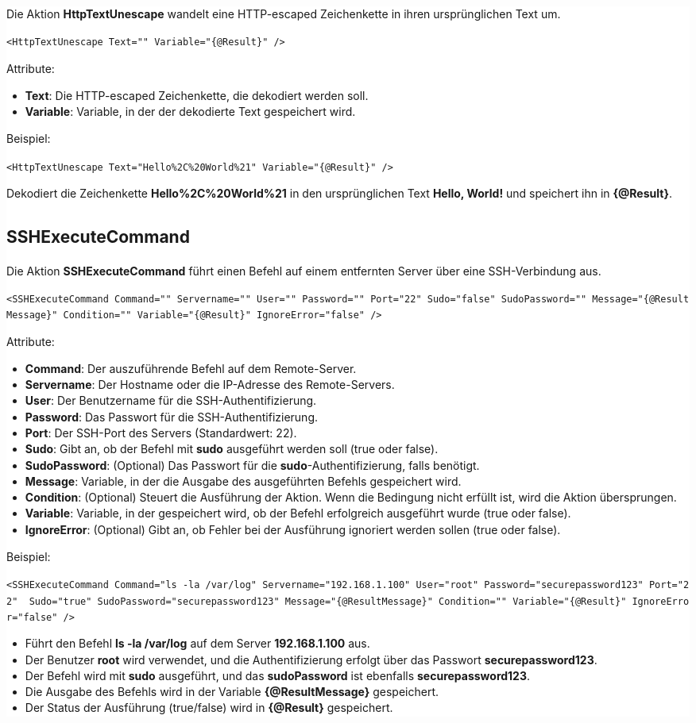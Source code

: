 Die Aktion **HttpTextUnescape** wandelt eine HTTP-escaped Zeichenkette in ihren ursprünglichen Text um.

```text-x-trilium-auto
<HttpTextUnescape Text="" Variable="{@Result}" />
```

Attribute:

*   **Text**: Die HTTP-escaped Zeichenkette, die dekodiert werden soll.
*   **Variable**: Variable, in der der dekodierte Text gespeichert wird.

Beispiel:

```text-x-trilium-auto
<HttpTextUnescape Text="Hello%2C%20World%21" Variable="{@Result}" />
```

Dekodiert die Zeichenkette **Hello%2C%20World%21** in den ursprünglichen Text **Hello, World!** und speichert ihn in **{@Result}**.

SSHExecuteCommand
-----------------

Die Aktion **SSHExecuteCommand** führt einen Befehl auf einem entfernten Server über eine SSH-Verbindung aus.

```text-x-trilium-auto
<SSHExecuteCommand Command="" Servername="" User="" Password="" Port="22" Sudo="false" SudoPassword="" Message="{@ResultMessage}" Condition="" Variable="{@Result}" IgnoreError="false" />
```

Attribute:

*   **Command**: Der auszuführende Befehl auf dem Remote-Server.
*   **Servername**: Der Hostname oder die IP-Adresse des Remote-Servers.
*   **User**: Der Benutzername für die SSH-Authentifizierung.
*   **Password**: Das Passwort für die SSH-Authentifizierung.
*   **Port**: Der SSH-Port des Servers (Standardwert: 22).
*   **Sudo**: Gibt an, ob der Befehl mit **sudo** ausgeführt werden soll (true oder false).
*   **SudoPassword**: (Optional) Das Passwort für die **sudo**\-Authentifizierung, falls benötigt.
*   **Message**: Variable, in der die Ausgabe des ausgeführten Befehls gespeichert wird.
*   **Condition**: (Optional) Steuert die Ausführung der Aktion. Wenn die Bedingung nicht erfüllt ist, wird die Aktion übersprungen.
*   **Variable**: Variable, in der gespeichert wird, ob der Befehl erfolgreich ausgeführt wurde (true oder false).
*   **IgnoreError**: (Optional) Gibt an, ob Fehler bei der Ausführung ignoriert werden sollen (true oder false).

Beispiel:

```text-x-trilium-auto
<SSHExecuteCommand Command="ls -la /var/log" Servername="192.168.1.100" User="root" Password="securepassword123" Port="22"  Sudo="true" SudoPassword="securepassword123" Message="{@ResultMessage}" Condition="" Variable="{@Result}" IgnoreError="false" />
```

*   Führt den Befehl **ls -la /var/log** auf dem Server **192.168.1.100** aus.
*   Der Benutzer **root** wird verwendet, und die Authentifizierung erfolgt über das Passwort **securepassword123**.
*   Der Befehl wird mit **sudo** ausgeführt, und das **sudoPassword** ist ebenfalls **securepassword123**.
*   Die Ausgabe des Befehls wird in der Variable **{@ResultMessage}** gespeichert.
*   Der Status der Ausführung (true/false) wird in **{@Result}** gespeichert.

